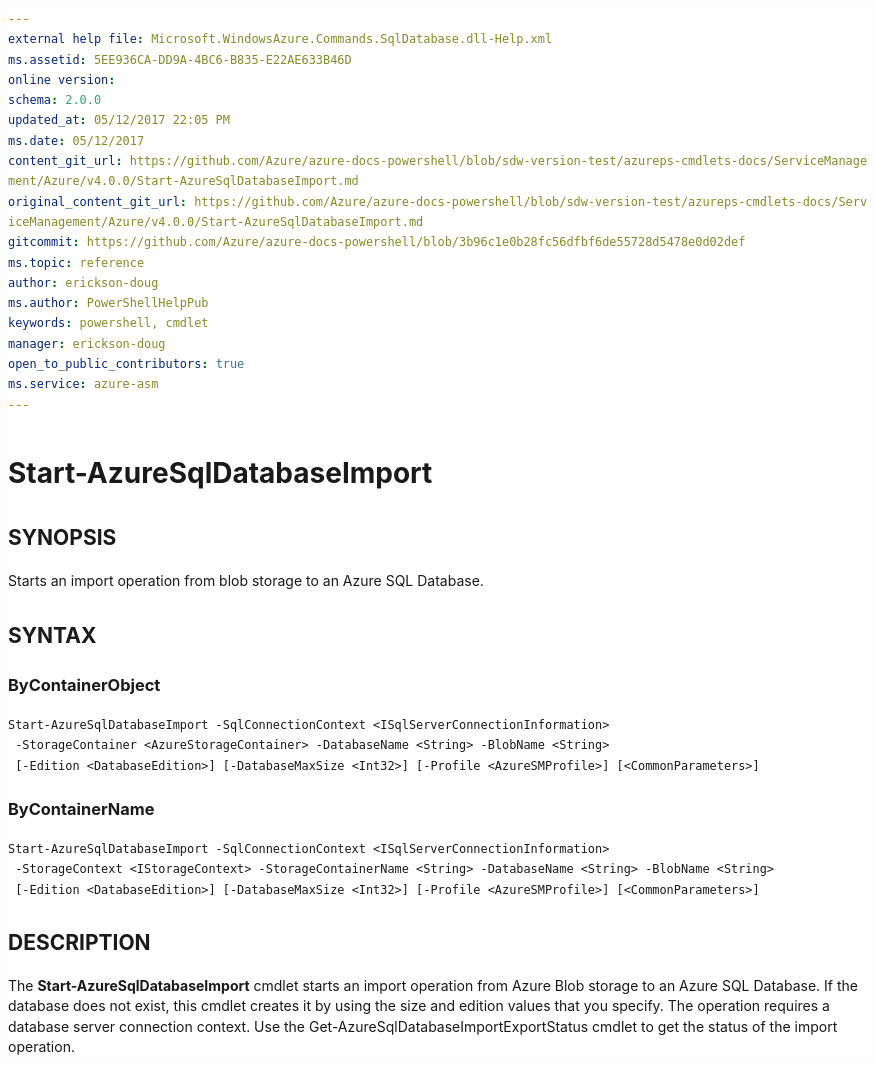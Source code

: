 ```yaml
---
external help file: Microsoft.WindowsAzure.Commands.SqlDatabase.dll-Help.xml
ms.assetid: 5EE936CA-DD9A-4BC6-B835-E22AE633B46D
online version:
schema: 2.0.0
updated_at: 05/12/2017 22:05 PM
ms.date: 05/12/2017
content_git_url: https://github.com/Azure/azure-docs-powershell/blob/sdw-version-test/azureps-cmdlets-docs/ServiceManagement/Azure/v4.0.0/Start-AzureSqlDatabaseImport.md
original_content_git_url: https://github.com/Azure/azure-docs-powershell/blob/sdw-version-test/azureps-cmdlets-docs/ServiceManagement/Azure/v4.0.0/Start-AzureSqlDatabaseImport.md
gitcommit: https://github.com/Azure/azure-docs-powershell/blob/3b96c1e0b28fc56dfbf6de55728d5478e0d02def
ms.topic: reference
author: erickson-doug
ms.author: PowerShellHelpPub
keywords: powershell, cmdlet
manager: erickson-doug
open_to_public_contributors: true
ms.service: azure-asm
---
```


# Start-AzureSqlDatabaseImport

## SYNOPSIS
Starts an import operation from blob storage to an Azure SQL Database.

## SYNTAX

### ByContainerObject
```
Start-AzureSqlDatabaseImport -SqlConnectionContext <ISqlServerConnectionInformation>
 -StorageContainer <AzureStorageContainer> -DatabaseName <String> -BlobName <String>
 [-Edition <DatabaseEdition>] [-DatabaseMaxSize <Int32>] [-Profile <AzureSMProfile>] [<CommonParameters>]
```

### ByContainerName
```
Start-AzureSqlDatabaseImport -SqlConnectionContext <ISqlServerConnectionInformation>
 -StorageContext <IStorageContext> -StorageContainerName <String> -DatabaseName <String> -BlobName <String>
 [-Edition <DatabaseEdition>] [-DatabaseMaxSize <Int32>] [-Profile <AzureSMProfile>] [<CommonParameters>]
```

## DESCRIPTION
The **Start-AzureSqlDatabaseImport** cmdlet starts an import operation from Azure Blob storage to an Azure SQL Database.
If the database does not exist, this cmdlet creates it by using the size and edition values that you specify.
The operation requires a database server connection context.
Use the Get-AzureSqlDatabaseImportExportStatus cmdlet to get the status of the import operation.
